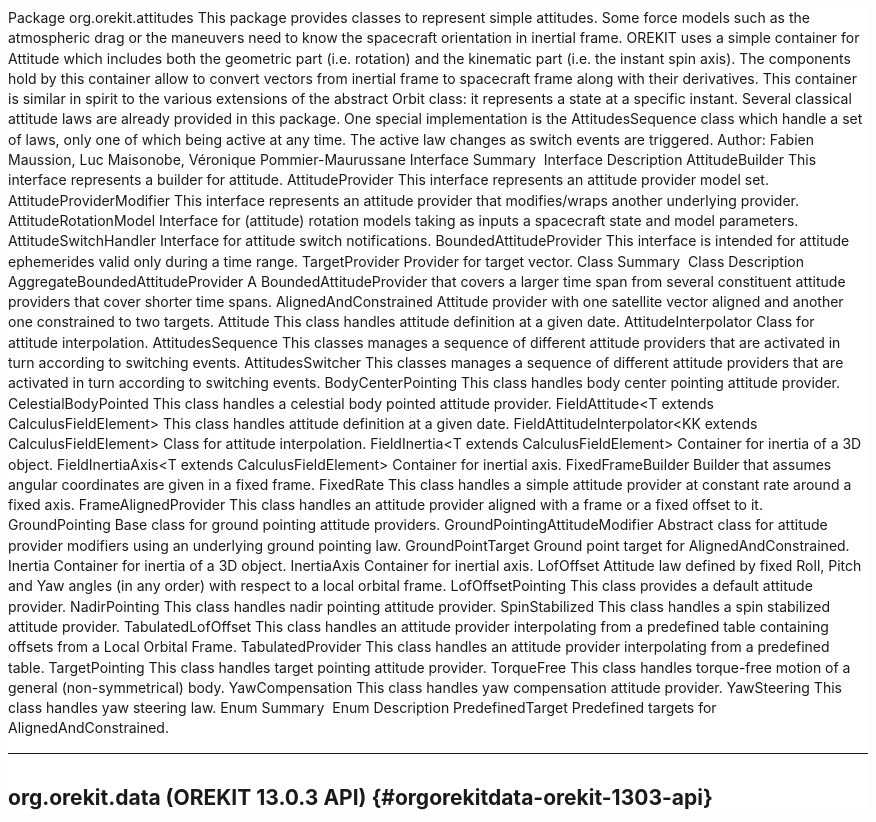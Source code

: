 Package org.orekit.attitudes This package provides classes to represent simple attitudes. Some force models such as the atmospheric drag or the maneuvers need to know the spacecraft orientation in inertial frame. OREKIT uses a simple container for Attitude which includes both the geometric part (i.e. rotation) and the kinematic part (i.e. the instant spin axis). The components hold by this container allow to convert vectors from inertial frame to spacecraft frame along with their derivatives. This container is similar in spirit to the various extensions of the abstract Orbit class: it represents a state at a specific instant. Several classical attitude laws are already provided in this package. One special implementation is the AttitudesSequence class which handle a set of laws, only one of which being active at any time. The active law changes as switch events are triggered. Author: Fabien Maussion, Luc Maisonobe, Véronique Pommier-Maurussane Interface Summary  Interface Description AttitudeBuilder This interface represents a builder for attitude. AttitudeProvider This interface represents an attitude provider model set. AttitudeProviderModifier This interface represents an attitude provider that modifies/wraps another underlying provider. AttitudeRotationModel Interface for (attitude) rotation models taking as inputs a spacecraft state and model parameters. AttitudeSwitchHandler Interface for attitude switch notifications. BoundedAttitudeProvider This interface is intended for attitude ephemerides valid only during a time range. TargetProvider Provider for target vector. Class Summary  Class Description AggregateBoundedAttitudeProvider A BoundedAttitudeProvider that covers a larger time span from several constituent attitude providers that cover shorter time spans. AlignedAndConstrained Attitude provider with one satellite vector aligned and another one constrained to two targets. Attitude This class handles attitude definition at a given date. AttitudeInterpolator Class for attitude interpolation. AttitudesSequence This classes manages a sequence of different attitude providers that are activated in turn according to switching events. AttitudesSwitcher This classes manages a sequence of different attitude providers that are activated in turn according to switching events. BodyCenterPointing This class handles body center pointing attitude provider. CelestialBodyPointed This class handles a celestial body pointed attitude provider. FieldAttitude<T extends CalculusFieldElement<T>> This class handles attitude definition at a given date. FieldAttitudeInterpolator<KK extends CalculusFieldElement<KK>> Class for attitude interpolation. FieldInertia<T extends CalculusFieldElement<T>> Container for inertia of a 3D object. FieldInertiaAxis<T extends CalculusFieldElement<T>> Container for inertial axis. FixedFrameBuilder Builder that assumes angular coordinates are given in a fixed frame. FixedRate This class handles a simple attitude provider at constant rate around a fixed axis. FrameAlignedProvider This class handles an attitude provider aligned with a frame or a fixed offset to it. GroundPointing Base class for ground pointing attitude providers. GroundPointingAttitudeModifier Abstract class for attitude provider modifiers using an underlying ground pointing law. GroundPointTarget Ground point target for AlignedAndConstrained. Inertia Container for inertia of a 3D object. InertiaAxis Container for inertial axis. LofOffset Attitude law defined by fixed Roll, Pitch and Yaw angles (in any order) with respect to a local orbital frame. LofOffsetPointing This class provides a default attitude provider. NadirPointing This class handles nadir pointing attitude provider. SpinStabilized This class handles a spin stabilized attitude provider. TabulatedLofOffset This class handles an attitude provider interpolating from a predefined table containing offsets from a Local Orbital Frame. TabulatedProvider This class handles an attitude provider interpolating from a predefined table. TargetPointing This class handles target pointing attitude provider. TorqueFree This class handles torque-free motion of a general (non-symmetrical) body. YawCompensation This class handles yaw compensation attitude provider. YawSteering This class handles yaw steering law. Enum Summary  Enum Description PredefinedTarget Predefined targets for AlignedAndConstrained.

---

## org.orekit.data (OREKIT 13.0.3 API) {#orgorekitdata-orekit-1303-api}
